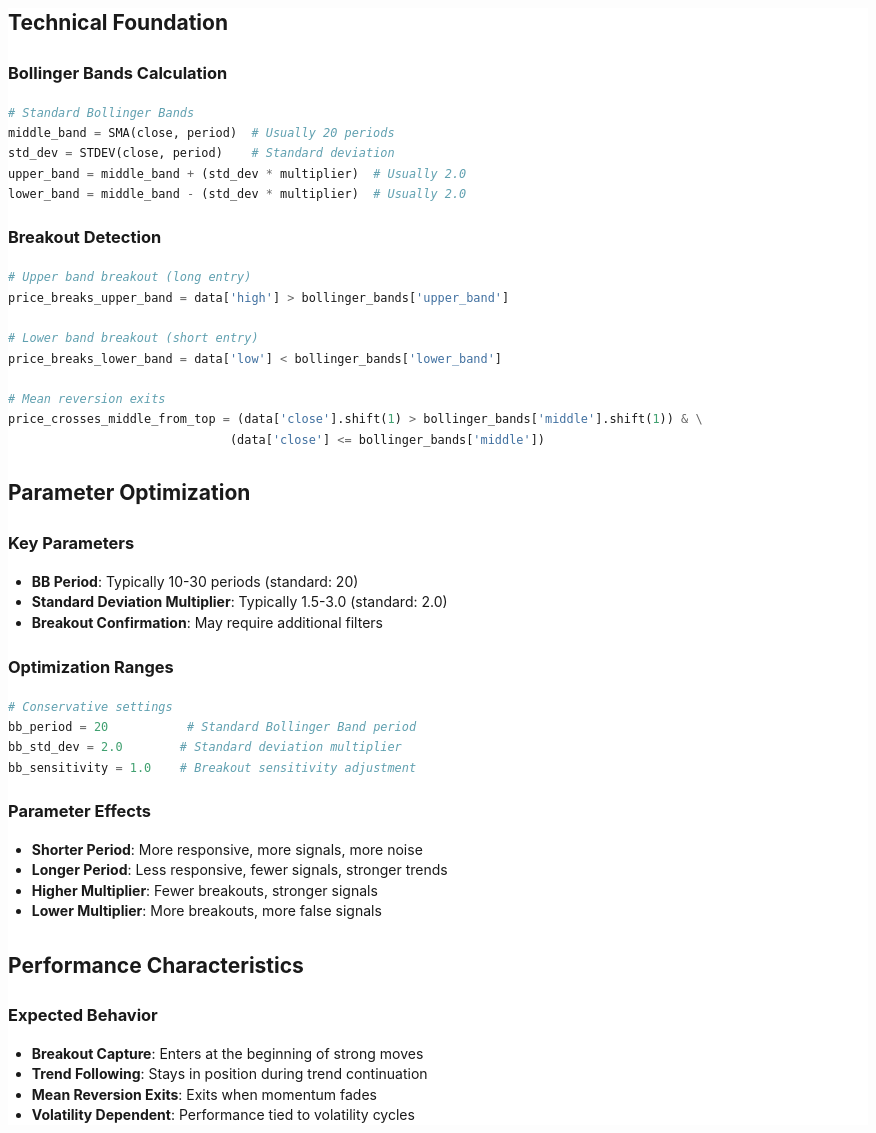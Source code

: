 ## Technical Foundation

### Bollinger Bands Calculation
```python
# Standard Bollinger Bands
middle_band = SMA(close, period)  # Usually 20 periods
std_dev = STDEV(close, period)    # Standard deviation
upper_band = middle_band + (std_dev * multiplier)  # Usually 2.0
lower_band = middle_band - (std_dev * multiplier)  # Usually 2.0
```

### Breakout Detection
```python
# Upper band breakout (long entry)
price_breaks_upper_band = data['high'] > bollinger_bands['upper_band']

# Lower band breakout (short entry)
price_breaks_lower_band = data['low'] < bollinger_bands['lower_band']

# Mean reversion exits
price_crosses_middle_from_top = (data['close'].shift(1) > bollinger_bands['middle'].shift(1)) & \
                               (data['close'] <= bollinger_bands['middle'])
```

## Parameter Optimization

### Key Parameters
- **BB Period**: Typically 10-30 periods (standard: 20)
- **Standard Deviation Multiplier**: Typically 1.5-3.0 (standard: 2.0)
- **Breakout Confirmation**: May require additional filters

### Optimization Ranges
```python
# Conservative settings
bb_period = 20           # Standard Bollinger Band period
bb_std_dev = 2.0        # Standard deviation multiplier
bb_sensitivity = 1.0    # Breakout sensitivity adjustment
```

### Parameter Effects
- **Shorter Period**: More responsive, more signals, more noise
- **Longer Period**: Less responsive, fewer signals, stronger trends
- **Higher Multiplier**: Fewer breakouts, stronger signals
- **Lower Multiplier**: More breakouts, more false signals

## Performance Characteristics

### Expected Behavior
- **Breakout Capture**: Enters at the beginning of strong moves
- **Trend Following**: Stays in position during trend continuation
- **Mean Reversion Exits**: Exits when momentum fades
- **Volatility Dependent**: Performance tied to volatility cycles
